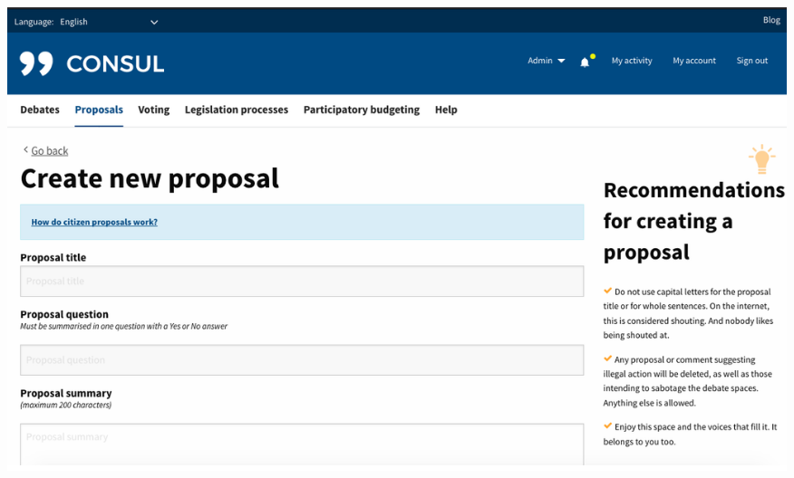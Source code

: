   ![Translations inteface enabled](../../img/translations/interface_translations/translations-interface-disabled-en.png)
